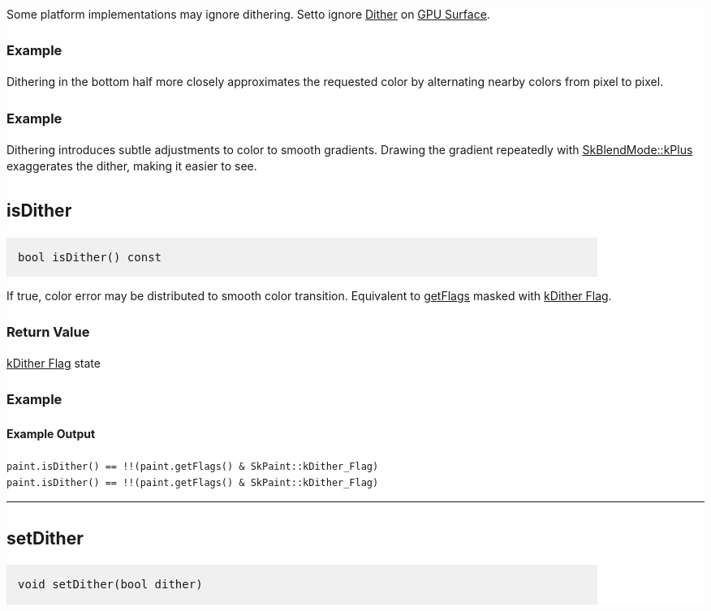 Some platform implementations may ignore dithering. Setto ignore <a href="SkPaint_Reference#Dither">Dither</a> on <a href="undocumented#GPU_Surface">GPU Surface</a>.

### Example

<div><fiddle-embed name="8b26507690b71462f44642b911890bbf"><div>Dithering in the bottom half more closely approximates the requested color by
alternating nearby colors from pixel to pixel.</div></fiddle-embed></div>

### Example

<div><fiddle-embed name="76d4d4a7931a48495e4d5f54e073be53"><div>Dithering introduces subtle adjustments to color to smooth gradients.
Drawing the gradient repeatedly with <a href="undocumented#kPlus">SkBlendMode::kPlus</a> exaggerates the
dither, making it easier to see.</div></fiddle-embed></div>

<a name="isDither"></a>
## isDither

<pre style="padding: 1em 1em 1em 1em;width: 50em; background-color: #f0f0f0">
bool isDither() const
</pre>

If true, color error may be distributed to smooth color transition.
Equivalent to <a href="SkPaint_Reference#getFlags">getFlags</a> masked with <a href="SkPaint_Reference#kDither_Flag">kDither Flag</a>.

### Return Value

<a href="SkPaint_Reference#kDither_Flag">kDither Flag</a> state

### Example

<div><fiddle-embed name="f4ce93f6c5e7335436a985377fd980c0">

#### Example Output

~~~~
paint.isDither() == !!(paint.getFlags() & SkPaint::kDither_Flag)
paint.isDither() == !!(paint.getFlags() & SkPaint::kDither_Flag)
~~~~

</fiddle-embed></div>

---

<a name="setDither"></a>
## setDither

<pre style="padding: 1em 1em 1em 1em;width: 50em; background-color: #f0f0f0">
void setDither(bool dither)
</pre>
